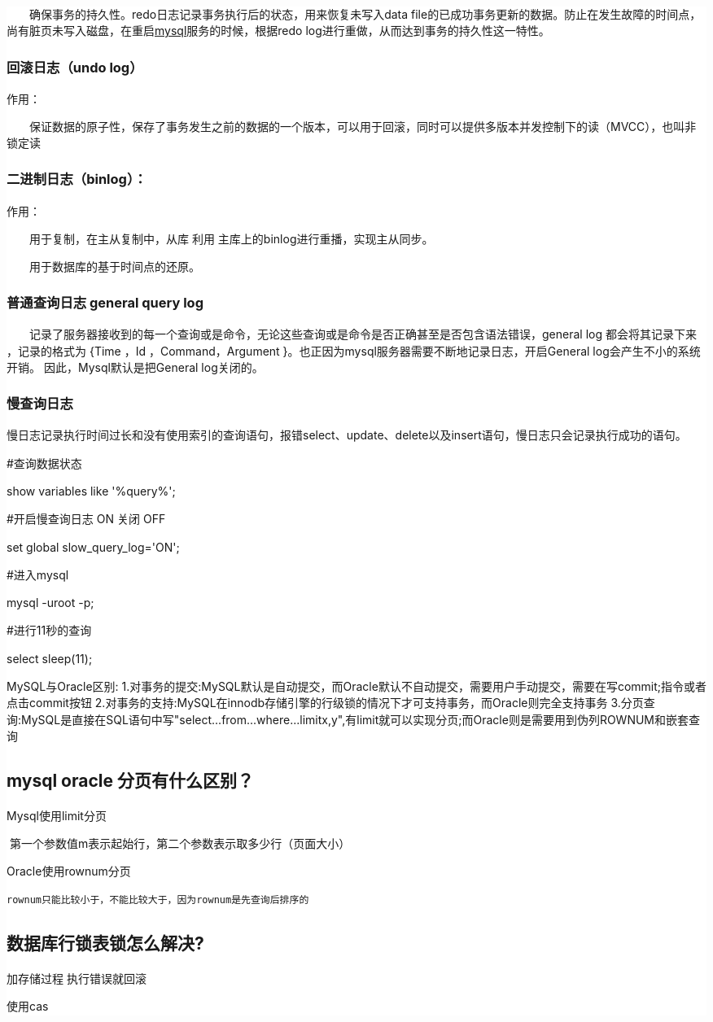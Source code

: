 　　确保事务的持久性。redo日志记录事务执行后的状态，用来恢复未写入data file的已成功事务更新的数据。防止在发生故障的时间点，尚有脏页未写入磁盘，在重启[mysql](https://www.2cto.com/database/MySQL/)服务的时候，根据redo log进行重做，从而达到事务的持久性这一特性。

### 回滚日志（undo log）

 作用：

 　　保证数据的原子性，保存了事务发生之前的数据的一个版本，可以用于回滚，同时可以提供多版本并发控制下的读（MVCC），也叫非锁定读

### 二进制日志（binlog）：

 作用：

 　　用于复制，在主从复制中，从库 利用 主库上的binlog进行重播，实现主从同步。

 　　用于数据库的基于时间点的还原。

### 普通查询日志 general query log

 　　记录了服务器接收到的每一个查询或是命令，无论这些查询或是命令是否正确甚至是否包含语法错误，general log 都会将其记录下来 ，记录的格式为 {Time ，Id ，Command，Argument }。也正因为mysql服务器需要不断地记录日志，开启General log会产生不小的系统开销。 因此，Mysql默认是把General log关闭的。

### 慢查询日志

 慢日志记录执行时间过长和没有使用索引的查询语句，报错select、update、delete以及insert语句，慢日志只会记录执行成功的语句。

\#查询数据状态

show variables like '%query%';

\#开启慢查询日志 ON  关闭 OFF

set global slow_query_log='ON';

\#进入mysql

mysql -uroot -p;

\#进行11秒的查询

select sleep(11);

MySQL与Oracle区别:
 1.对事务的提交:MySQL默认是自动提交，而Oracle默认不自动提交，需要用户手动提交，需要在写commit;指令或者点击commit按钮
 2.对事务的支持:MySQL在innodb存储引擎的行级锁的情况下才可支持事务，而Oracle则完全支持事务
 3.分页查询:MySQL是直接在SQL语句中写"select...from...where...limitx,y",有limit就可以实现分页;而Oracle则是需要用到伪列ROWNUM和嵌套查询  

## mysql oracle 分页有什么区别？

Mysql使用limit分页

​	第一个参数值m表示起始行，第二个参数表示取多少行（页面大小）

Oracle使用rownum分页

 	rownum只能比较小于，不能比较大于，因为rownum是先查询后排序的

## 数据库行锁表锁怎么解决?

加存储过程 执行错误就回滚

使用cas



